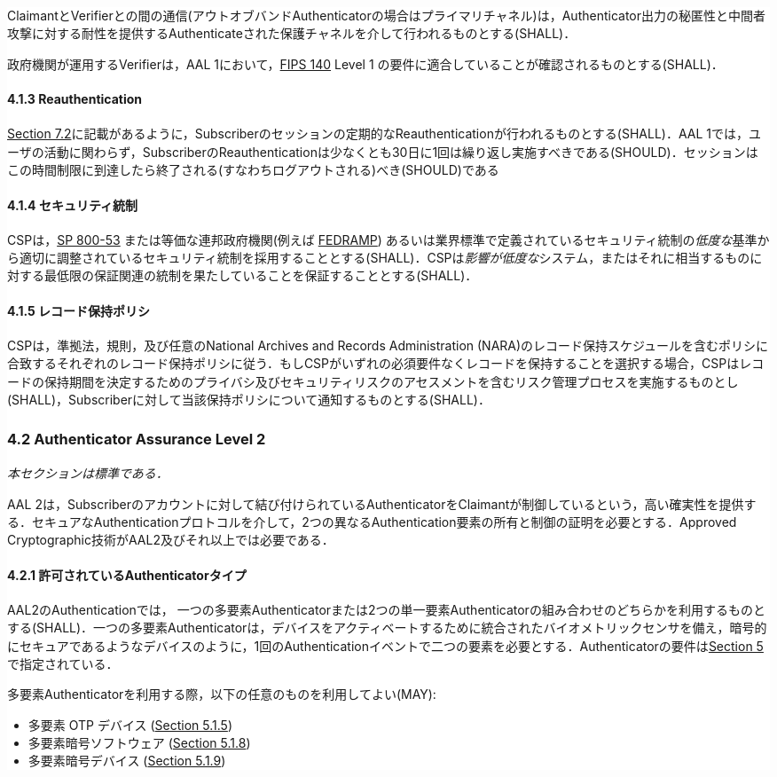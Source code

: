 

ClaimantとVerifierとの間の通信(アウトオブバンドAuthenticatorの場合はプライマリチャネル)は，Authenticator出力の秘匿性と中間者攻撃に対する耐性を提供するAuthenticateされた保護チャネルを介して行われるものとする(SHALL)．



政府機関が運用するVerifierは，AAL 1において，[FIPS 140](#FIPS140-2) Level 1 の要件に適合していることが確認されるものとする(SHALL)．



#### <a name="aal1reauth"></a>4.1.3 Reauthentication

[Section 7.2](#sessionreauthn)に記載があるように，Subscriberのセッションの定期的なReauthenticationが行われるものとする(SHALL)．AAL 1では，ユーザの活動に関わらず，SubscriberのReauthenticationは少なくとも30日に1回は繰り返し実施すべきである(SHOULD)．セッションはこの時間制限に到達したら終了される(すなわちログアウトされる)べき(SHOULD)である



#### 4.1.4 セキュリティ統制



CSPは，[SP 800-53](#SP800-53) または等価な連邦政府機関(例えば [FEDRAMP](#FEDRAMP)) あるいは業界標準で定義されているセキュリティ統制の*低度な*基準から適切に調整されているセキュリティ統制を採用することとする(SHALL)．CSPは*影響が低度な*システム，またはそれに相当するものに対する最低限の保証関連の統制を果たしていることを保証することとする(SHALL)．



#### <a name="aal1records"></a> 4.1.5 レコード保持ポリシ



CSPは，準拠法，規則，及び任意のNational Archives and Records Administration (NARA)のレコード保持スケジュールを含むポリシに合致するそれぞれのレコード保持ポリシに従う．もしCSPがいずれの必須要件なくレコードを保持することを選択する場合，CSPはレコードの保持期間を決定するためのプライバシ及びセキュリティリスクのアセスメントを含むリスク管理プロセスを実施するものとし(SHALL)，Subscriberに対して当該保持ポリシについて通知するものとする(SHALL)．



### 4.2 Authenticator Assurance Level 2

*本セクションは標準である．*


AAL 2は，Subscriberのアカウントに対して結び付けられているAuthenticatorをClaimantが制御しているという，高い確実性を提供する．セキュアなAuthenticationプロトコルを介して，2つの異なるAuthentication要素の所有と制御の証明を必要とする．Approved Cryptographic技術がAAL2及びそれ以上では必要である．



#### <a name="aal2types"></a>4.2.1 許可されているAuthenticatorタイプ


AAL2のAuthenticationでは， 一つの多要素Authenticatorまたは2つの単一要素Authenticatorの組み合わせのどちらかを利用するものとする(SHALL)．一つの多要素Authenticatorは，デバイスをアクティベートするために統合されたバイオメトリックセンサを備え，暗号的にセキュアであるようなデバイスのように，1回のAuthenticationイベントで二つの要素を必要とする．Authenticatorの要件は[Section 5](#sec5)で指定されている．



多要素Authenticatorを利用する際，以下の任意のものを利用してよい(MAY): 


* 多要素 OTP デバイス ([Section 5.1.5](#multifactorOTP))
* 多要素暗号ソフトウェア ([Section 5.1.8](#mfcs))
* 多要素暗号デバイス ([Section 5.1.9](#mfcd))

